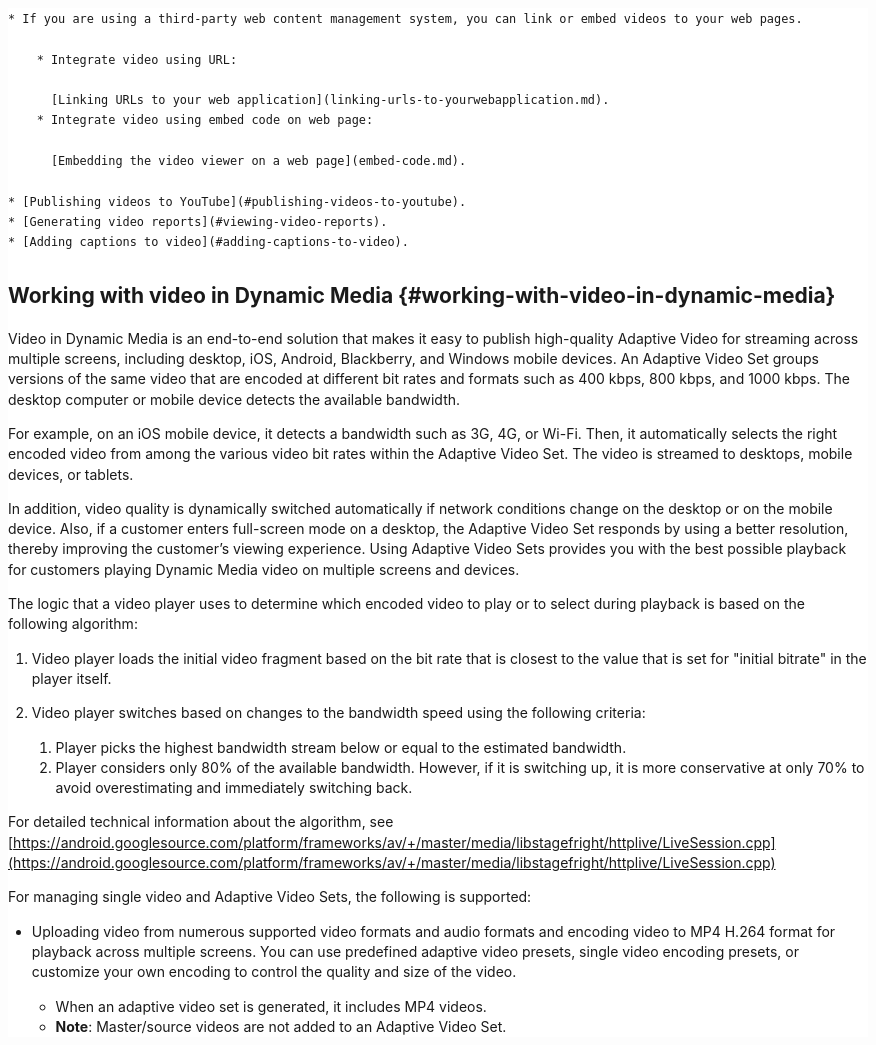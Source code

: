     * If you are using a third-party web content management system, you can link or embed videos to your web pages.

        * Integrate video using URL:  

          [Linking URLs to your web application](linking-urls-to-yourwebapplication.md).
        * Integrate video using embed code on web page: 

          [Embedding the video viewer on a web page](embed-code.md).

    * [Publishing videos to YouTube](#publishing-videos-to-youtube).
    * [Generating video reports](#viewing-video-reports).
    * [Adding captions to video](#adding-captions-to-video).

## Working with video in Dynamic Media {#working-with-video-in-dynamic-media}

Video in Dynamic Media is an end-to-end solution that makes it easy to publish high-quality Adaptive Video for streaming across multiple screens, including desktop, iOS, Android, Blackberry, and Windows mobile devices. An Adaptive Video Set groups versions of the same video that are encoded at different bit rates and formats such as 400 kbps, 800 kbps, and 1000 kbps. The desktop computer or mobile device detects the available bandwidth.

For example, on an iOS mobile device, it detects a bandwidth such as 3G, 4G, or Wi-Fi. Then, it automatically selects the right encoded video from among the various video bit rates within the Adaptive Video Set. The video is streamed to desktops, mobile devices, or tablets.

In addition, video quality is dynamically switched automatically if network conditions change on the desktop or on the mobile device. Also, if a customer enters full-screen mode on a desktop, the Adaptive Video Set responds by using a better resolution, thereby improving the customer’s viewing experience. Using Adaptive Video Sets provides you with the best possible playback for customers playing Dynamic Media video on multiple screens and devices.

The logic that a video player uses to determine which encoded video to play or to select during playback is based on the following algorithm:

1. Video player loads the initial video fragment based on the bit rate that is closest to the value that is set for "initial bitrate" in the player itself.
1. Video player switches based on changes to the bandwidth speed using the following criteria:

    1. Player picks the highest bandwidth stream below or equal to the estimated bandwidth.
    1. Player considers only 80% of the available bandwidth. However, if it is switching up, it is more conservative at only 70% to avoid overestimating and immediately switching back.

For detailed technical information about the algorithm, see [https://android.googlesource.com/platform/frameworks/av/+/master/media/libstagefright/httplive/LiveSession.cpp](https://android.googlesource.com/platform/frameworks/av/+/master/media/libstagefright/httplive/LiveSession.cpp)

For managing single video and Adaptive Video Sets, the following is supported:

* Uploading video from numerous supported video formats and audio formats and encoding video to MP4 H.264 format for playback across multiple screens. You can use predefined adaptive video presets, single video encoding presets, or customize your own encoding to control the quality and size of the video.

    * When an adaptive video set is generated, it includes MP4 videos.
    * **Note**: Master/source videos are not added to an Adaptive Video Set.
